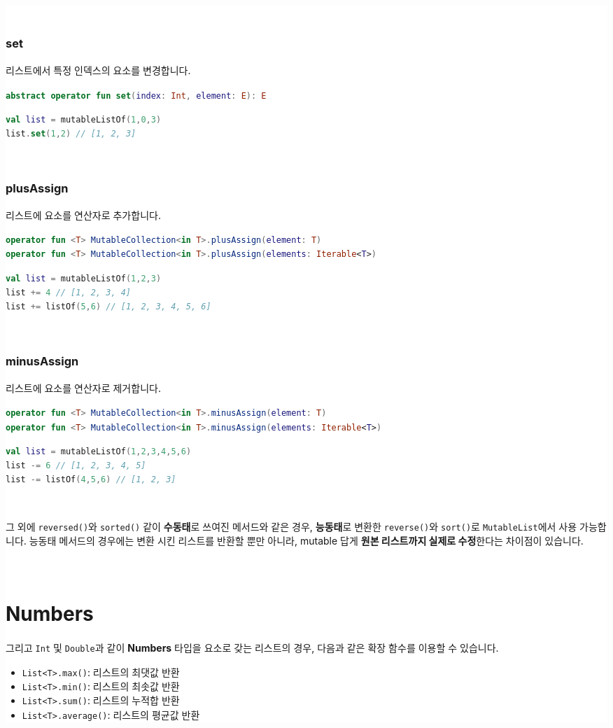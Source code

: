 <br>

### set
리스트에서 특정 인덱스의 요소를 변경합니다.
```kotlin
abstract operator fun set(index: Int, element: E): E
```
```kotlin
val list = mutableListOf(1,0,3)
list.set(1,2) // [1, 2, 3]
```

<br>

### plusAssign
리스트에 요소를 연산자로 추가합니다.
```kotlin
operator fun <T> MutableCollection<in T>.plusAssign(element: T)
operator fun <T> MutableCollection<in T>.plusAssign(elements: Iterable<T>)
```
```kotlin
val list = mutableListOf(1,2,3)
list += 4 // [1, 2, 3, 4]
list += listOf(5,6) // [1, 2, 3, 4, 5, 6]
```

<br>

### minusAssign
리스트에 요소를 연산자로 제거합니다.
```kotlin
operator fun <T> MutableCollection<in T>.minusAssign(element: T)
operator fun <T> MutableCollection<in T>.minusAssign(elements: Iterable<T>)
```
```kotlin
val list = mutableListOf(1,2,3,4,5,6)
list -= 6 // [1, 2, 3, 4, 5]
list -= listOf(4,5,6) // [1, 2, 3]
```

<br>

그 외에 `reversed()`와 `sorted()` 같이 **수동태**로 쓰여진 메서드와 같은 경우, **능동태**로 변환한 `reverse()`와 `sort()`로 `MutableList`에서 사용 가능합니다. 능동태 메서드의 경우에는 변환 시킨 리스트를 반환할 뿐만 아니라, mutable 답게 **원본 리스트까지 실제로 수정**한다는 차이점이 있습니다. 

<br>

# Numbers

그리고 `Int` 및 `Double`과 같이 **Numbers** 타입을 요소로 갖는 리스트의 경우, 다음과 같은 확장 함수를 이용할 수 있습니다.

- `List<T>.max()`: 리스트의 최댓값 반환
- `List<T>.min()`: 리스트의 최솟값 반환
- `List<T>.sum()`: 리스트의 누적합 반환
- `List<T>.average()`: 리스트의 평균값 반환
